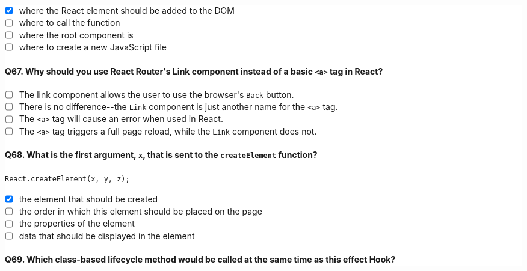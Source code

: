 - [x] where the React element should be added to the DOM
- [ ] where to call the function
- [ ] where the root component is
- [ ] where to create a new JavaScript file

#### Q67. Why should you use React Router's Link component instead of a basic `<a>` tag in React?

- [ ] The link component allows the user to use the browser's `Back` button.
- [ ] There is no difference--the `Link` component is just another name for the `<a>` tag.
- [ ] The `<a>` tag will cause an error when used in React.
- [ ] The `<a>` tag triggers a full page reload, while the `Link` component does not.

#### Q68. What is the first argument, `x`, that is sent to the `createElement` function?

```
React.createElement(x, y, z);

```

- [x] the element that should be created
- [ ] the order in which this element should be placed on the page
- [ ] the properties of the element
- [ ] data that should be displayed in the element

#### Q69. Which class-based lifecycle method would be called at the same time as this effect Hook?
